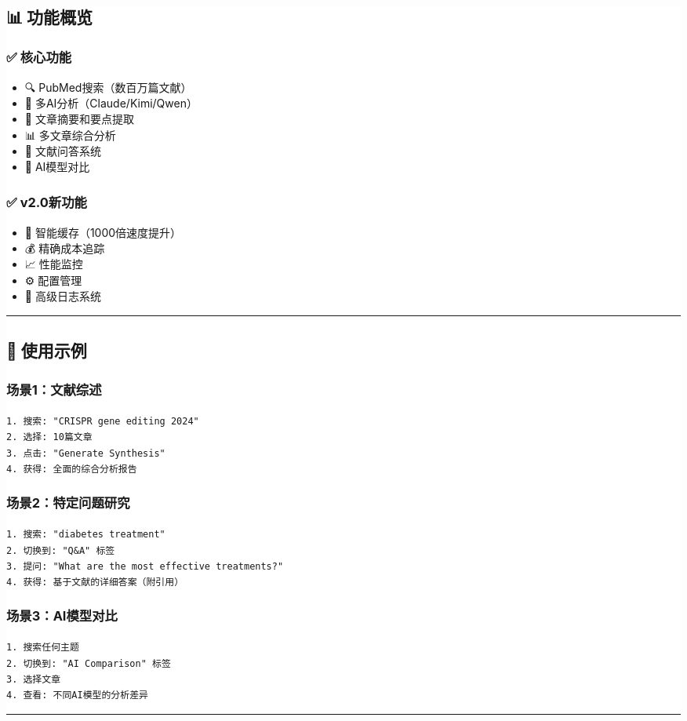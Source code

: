 
## 📊 功能概览

### ✅ 核心功能

- 🔍 PubMed搜索（数百万篇文献）
- 🤖 多AI分析（Claude/Kimi/Qwen）
- 📝 文章摘要和要点提取
- 📊 多文章综合分析
- 💬 文献问答系统
- 🔬 AI模型对比

### ✅ v2.0新功能

- 💾 智能缓存（1000倍速度提升）
- 💰 精确成本追踪
- 📈 性能监控
- ⚙️ 配置管理
- 📝 高级日志系统

---

## 🎯 使用示例

### 场景1：文献综述

```
1. 搜索: "CRISPR gene editing 2024"
2. 选择: 10篇文章
3. 点击: "Generate Synthesis"
4. 获得: 全面的综合分析报告
```

### 场景2：特定问题研究

```
1. 搜索: "diabetes treatment"
2. 切换到: "Q&A" 标签
3. 提问: "What are the most effective treatments?"
4. 获得: 基于文献的详细答案（附引用）
```

### 场景3：AI模型对比

```
1. 搜索任何主题
2. 切换到: "AI Comparison" 标签
3. 选择文章
4. 查看: 不同AI模型的分析差异
```

---
